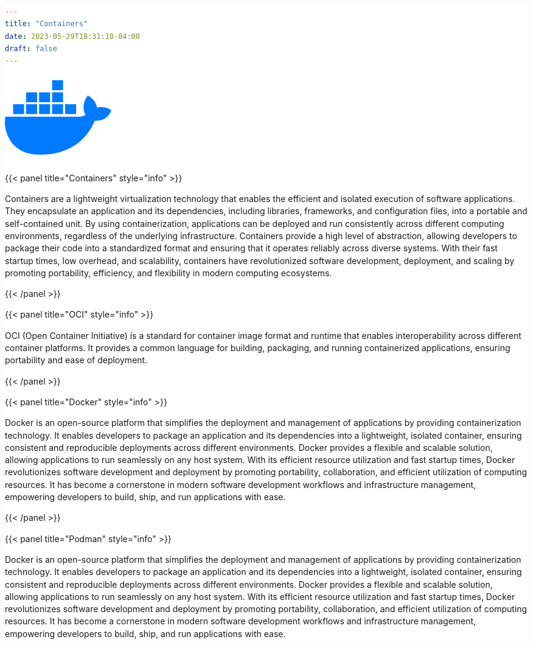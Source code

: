 ```yaml
---
title: "Containers"
date: 2023-05-29T18:31:10-04:00
draft: false
---
```


<svg xmlns="http://www.w3.org/2000/svg" height="10em" viewBox="0 0 640 512"><style>svg{fill:#007BFF}</style><path d="M349.9 236.3h-66.1v-59.4h66.1v59.4zm0-204.3h-66.1v60.7h66.1V32zm78.2 144.8H362v59.4h66.1v-59.4zm-156.3-72.1h-66.1v60.1h66.1v-60.1zm78.1 0h-66.1v60.1h66.1v-60.1zm276.8 100c-14.4-9.7-47.6-13.2-73.1-8.4-3.3-24-16.7-44.9-41.1-63.7l-14-9.3-9.3 14c-18.4 27.8-23.4 73.6-3.7 103.8-8.7 4.7-25.8 11.1-48.4 10.7H2.4c-8.7 50.8 5.8 116.8 44 162.1 37.1 43.9 92.7 66.2 165.4 66.2 157.4 0 273.9-72.5 328.4-204.2 21.4.4 67.6.1 91.3-45.2 1.5-2.5 6.6-13.2 8.5-17.1l-13.3-8.9zm-511.1-27.9h-66v59.4h66.1v-59.4zm78.1 0h-66.1v59.4h66.1v-59.4zm78.1 0h-66.1v59.4h66.1v-59.4zm-78.1-72.1h-66.1v60.1h66.1v-60.1z"/></svg>

{{< panel title="Containers" style="info" >}}

Containers are a lightweight virtualization technology that enables the efficient and isolated execution of software applications. They encapsulate an application and its dependencies, including libraries, frameworks, and configuration files, into a portable and self-contained unit. By using containerization, applications can be deployed and run consistently across different computing environments, regardless of the underlying infrastructure. Containers provide a high level of abstraction, allowing developers to package their code into a standardized format and ensuring that it operates reliably across diverse systems. With their fast startup times, low overhead, and scalability, containers have revolutionized software development, deployment, and scaling by promoting portability, efficiency, and flexibility in modern computing ecosystems.

{{< /panel >}}

{{< panel title="OCI" style="info" >}}

OCI (Open Container Initiative) is a standard for container image format and runtime that enables interoperability across different container platforms. It provides a common language for building, packaging, and running containerized applications, ensuring portability and ease of deployment.

{{< /panel >}}

{{< panel title="Docker" style="info" >}}

Docker is an open-source platform that simplifies the deployment and management of applications by providing containerization technology. It enables developers to package an application and its dependencies into a lightweight, isolated container, ensuring consistent and reproducible deployments across different environments. Docker provides a flexible and scalable solution, allowing applications to run seamlessly on any host system. With its efficient resource utilization and fast startup times, Docker revolutionizes software development and deployment by promoting portability, collaboration, and efficient utilization of computing resources. It has become a cornerstone in modern software development workflows and infrastructure management, empowering developers to build, ship, and run applications with ease.

{{< /panel >}}

{{< panel title="Podman" style="info" >}}

Docker is an open-source platform that simplifies the deployment and management of applications by providing containerization technology. It enables developers to package an application and its dependencies into a lightweight, isolated container, ensuring consistent and reproducible deployments across different environments. Docker provides a flexible and scalable solution, allowing applications to run seamlessly on any host system. With its efficient resource utilization and fast startup times, Docker revolutionizes software development and deployment by promoting portability, collaboration, and efficient utilization of computing resources. It has become a cornerstone in modern software development workflows and infrastructure management, empowering developers to build, ship, and run applications with ease.
